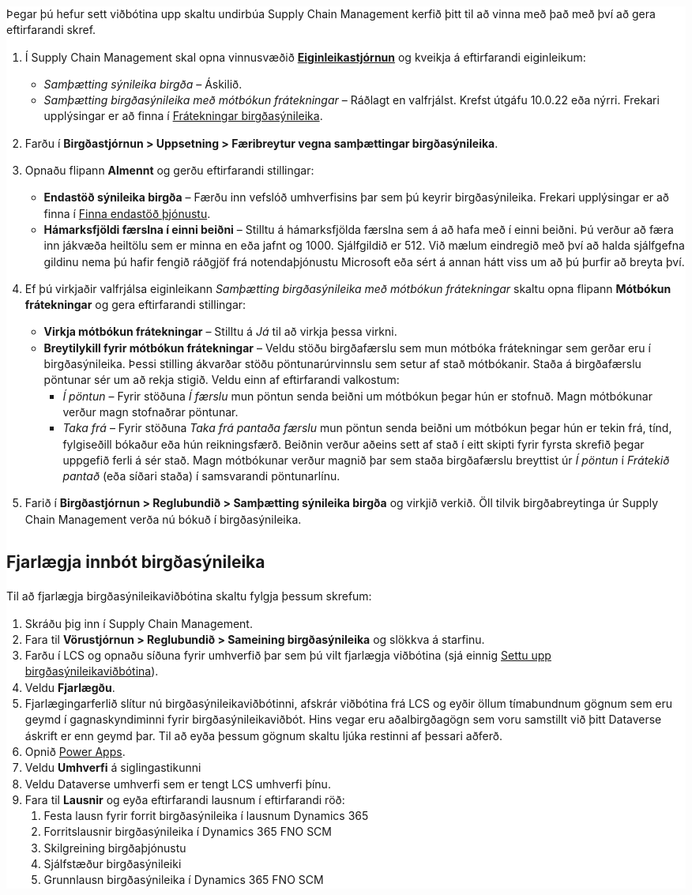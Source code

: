 Þegar þú hefur sett viðbótina upp skaltu undirbúa Supply Chain Management kerfið þitt til að vinna með það með því að gera eftirfarandi skref.

1. Í Supply Chain Management skal opna vinnusvæðið **[Eiginleikastjórnun](../../fin-ops-core/fin-ops/get-started/feature-management/feature-management-overview.md)** og kveikja á eftirfarandi eiginleikum:
    - *Samþætting sýnileika birgða* – Áskilið.
    - *Samþætting birgðasýnileika með mótbókun frátekningar* – Ráðlagt en valfrjálst. Krefst útgáfu 10.0.22 eða nýrri. Frekari upplýsingar er að finna í [Frátekningar birgðasýnileika](inventory-visibility-reservations.md).

1. Farðu í **Birgðastjórnun \> Uppsetning \> Færibreytur vegna samþættingar birgðasýnileika**.
1. Opnaðu flipann **Almennt** og gerðu eftirfarandi stillingar:
    - **Endastöð sýnileika birgða** – Færðu inn vefslóð umhverfisins þar sem þú keyrir birgðasýnileika. Frekari upplýsingar er að finna í [Finna endastöð þjónustu](inventory-visibility-configuration.md#get-service-endpoint).
    - **Hámarksfjöldi færslna í einni beiðni** – Stilltu á hámarksfjölda færslna sem á að hafa með í einni beiðni. Þú verður að færa inn jákvæða heiltölu sem er minna en eða jafnt og 1000. Sjálfgildið er 512. Við mælum eindregið með því að halda sjálfgefna gildinu nema þú hafir fengið ráðgjöf frá notendaþjónustu Microsoft eða sért á annan hátt viss um að þú þurfir að breyta því.

1. Ef þú virkjaðir valfrjálsa eiginleikann *Samþætting birgðasýnileika með mótbókun frátekningar* skaltu opna flipann **Mótbókun frátekningar** og gera eftirfarandi stillingar:
    - **Virkja mótbókun frátekningar** – Stilltu á *Já* til að virkja þessa virkni.
    - **Breytilykill fyrir mótbókun frátekningar** – Veldu stöðu birgðafærslu sem mun mótbóka frátekningar sem gerðar eru í birgðasýnileika. Þessi stilling ákvarðar stöðu pöntunarúrvinnslu sem setur af stað mótbókanir. Staða á birgðafærslu pöntunar sér um að rekja stigið. Veldu einn af eftirfarandi valkostum:
        - *Í pöntun* – Fyrir stöðuna *Í færslu* mun pöntun senda beiðni um mótbókun þegar hún er stofnuð. Magn mótbókunar verður magn stofnaðrar pöntunar.
        - *Taka frá* – Fyrir stöðuna *Taka frá pantaða færslu* mun pöntun senda beiðni um mótbókun þegar hún er tekin frá, tínd, fylgiseðill bókaður eða hún reikningsfærð. Beiðnin verður aðeins sett af stað í eitt skipti fyrir fyrsta skrefið þegar uppgefið ferli á sér stað. Magn mótbókunar verður magnið þar sem staða birgðafærslu breyttist úr *Í pöntun* í *Frátekið pantað* (eða síðari staða) í samsvarandi pöntunarlínu.

1. Farið í **Birgðastjórnun \> Reglubundið \> Samþætting sýnileika birgða** og virkjið verkið. Öll tilvik birgðabreytinga úr Supply Chain Management verða nú bókuð í birgðasýnileika.

## <a name="uninstall-the-inventory-visibility-add-in"></a><a name="uninstall-add-in"></a>Fjarlægja innbót birgðasýnileika

Til að fjarlægja birgðasýnileikaviðbótina skaltu fylgja þessum skrefum:

1. Skráðu þig inn í Supply Chain Management.
1. Fara til **Vörustjórnun \> Reglubundið \> Sameining birgðasýnileika** og slökkva á starfinu.
1. Farðu í LCS og opnaðu síðuna fyrir umhverfið þar sem þú vilt fjarlægja viðbótina (sjá einnig [Settu upp birgðasýnileikaviðbótina](#install-add-in)).
1. Veldu **Fjarlægðu**.
1. Fjarlægingarferlið slítur nú birgðasýnileikaviðbótinni, afskrár viðbótina frá LCS og eyðir öllum tímabundnum gögnum sem eru geymd í gagnaskyndiminni fyrir birgðasýnileikaviðbót. Hins vegar eru aðalbirgðagögn sem voru samstillt við þitt Dataverse áskrift er enn geymd þar. Til að eyða þessum gögnum skaltu ljúka restinni af þessari aðferð.
1. Opnið [Power Apps](https://make.powerapps.com).
1. Veldu **Umhverfi** á siglingastikunni
1. Veldu Dataverse umhverfi sem er tengt LCS umhverfi þínu.
1. Fara til **Lausnir** og eyða eftirfarandi lausnum í eftirfarandi röð:
    1. Festa lausn fyrir forrit birgðasýnileika í lausnum Dynamics 365
    1. Forritslausnir birgðasýnileika í Dynamics 365 FNO SCM
    1. Skilgreining birgðaþjónustu
    1. Sjálfstæður birgðasýnileiki
    1. Grunnlausn birgðasýnileika í Dynamics 365 FNO SCM

